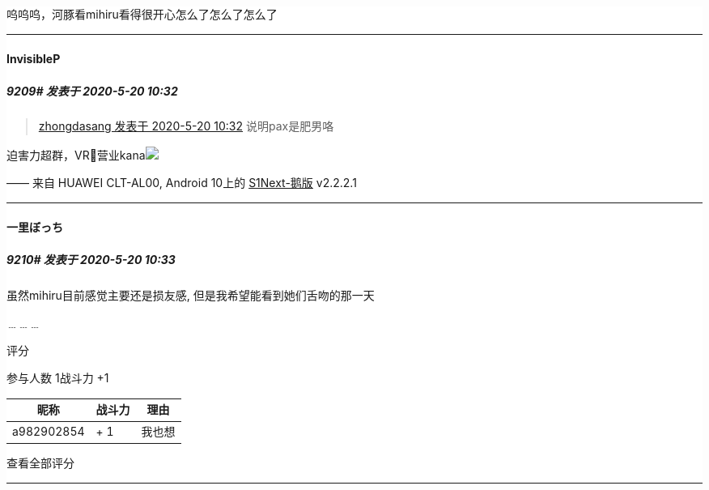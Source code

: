 


呜呜呜，河豚看mihiru看得很开心怎么了怎么了怎么了







-----

####  InvisibleP  
##### 9209#       发表于 2020-5-20 10:32



<blockquote><a href="httphttps://bbs.saraba1st.com/2b/forum.php?mod=redirect&amp;goto=findpost&amp;pid=47485858&amp;ptid=1934528" target="_blank">zhongdasang 发表于 2020-5-20 10:32</a>
说明pax是肥男咯</blockquote>
迫害力超群，VR🤺营业kana<img src="https://static.saraba1st.com/image/smiley/face2017/003.png" referrerpolicy="no-referrer">

—— 来自 HUAWEI CLT-AL00, Android 10上的 [S1Next-鹅版](https://github.com/ykrank/S1-Next/releases) v2.2.2.1







-----

####  一里ぼっち  
##### 9210#       发表于 2020-5-20 10:33




虽然mihiru目前感觉主要还是损友感, 但是我希望能看到她们舌吻的那一天



﹍﹍﹍

评分





 参与人数 1战斗力 +1

|昵称|战斗力|理由|
|----|---|---|
| a982902854| + 1|我也想|



查看全部评分






-----
